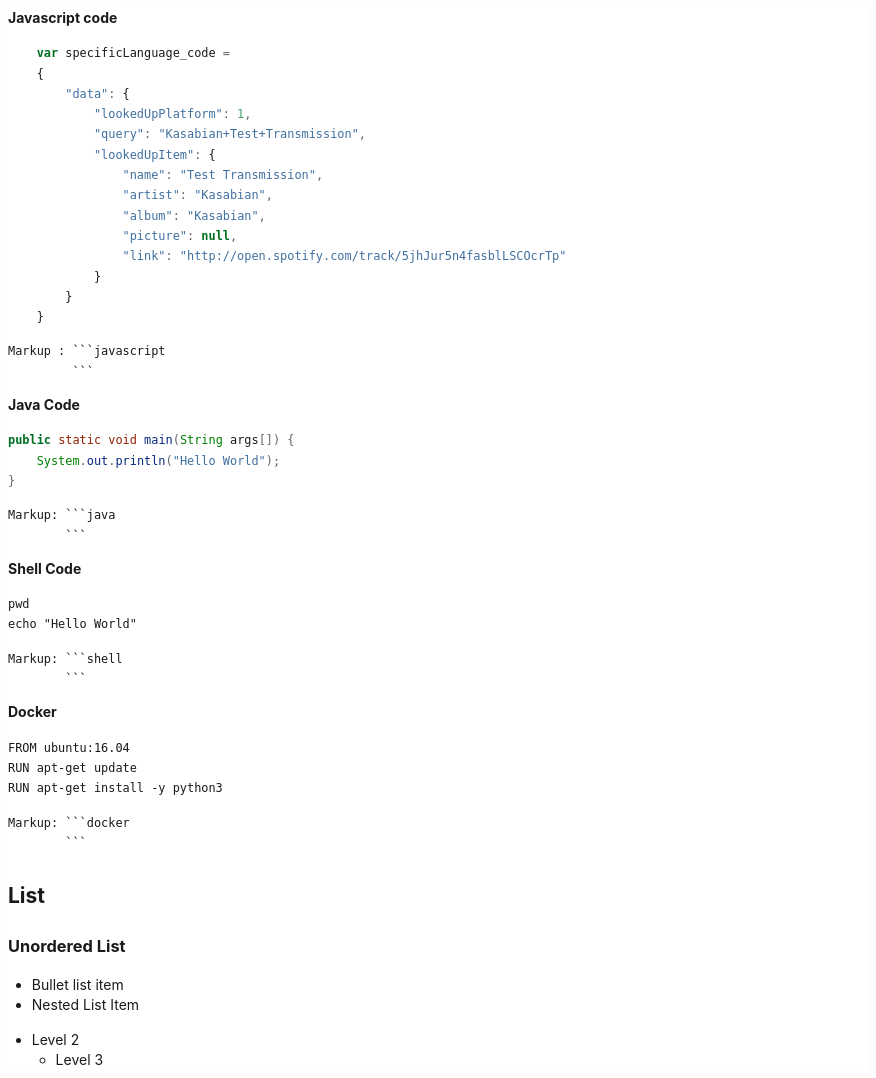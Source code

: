 __Javascript code__
```javascript
    var specificLanguage_code =
    {
        "data": {
            "lookedUpPlatform": 1,
            "query": "Kasabian+Test+Transmission",
            "lookedUpItem": {
                "name": "Test Transmission",
                "artist": "Kasabian",
                "album": "Kasabian",
                "picture": null,
                "link": "http://open.spotify.com/track/5jhJur5n4fasblLSCOcrTp"
            }
        }
    }
```

    Markup : ```javascript
             ```

__Java Code__

```java
public static void main(String args[]) {
    System.out.println("Hello World");
}
```

    Markup: ```java
            ```

__Shell Code__
```shell
pwd
echo "Hello World"
```

    Markup: ```shell
            ```

__Docker__
```docker
FROM ubuntu:16.04
RUN apt-get update
RUN apt-get install -y python3
```

    Markup: ```docker
            ```

## List

### Unordered List

* Bullet list item
* Nested List Item
 - Level 2
   + Level 3

